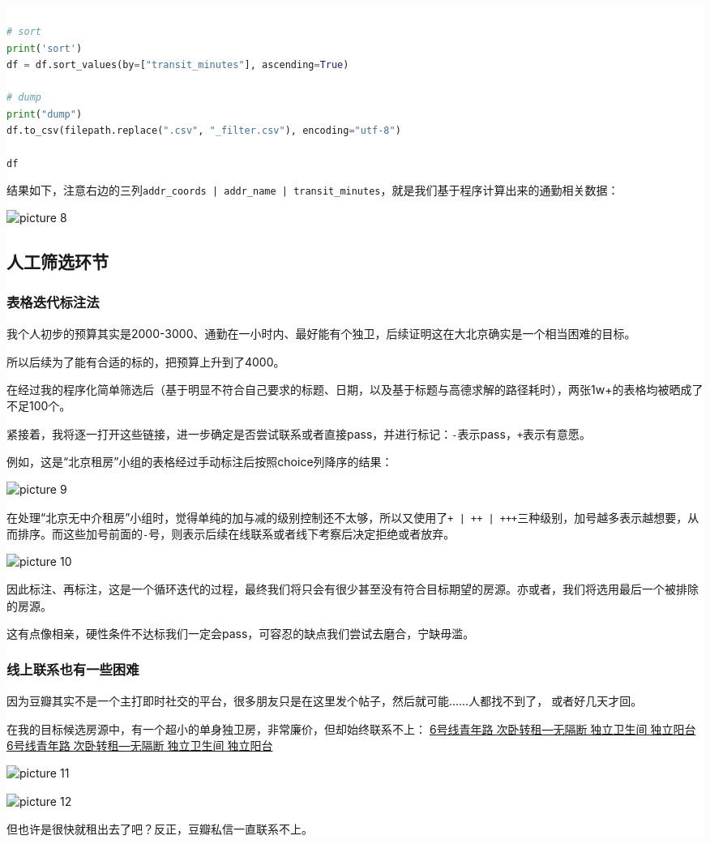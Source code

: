 ```python

# sort
print('sort')
df = df.sort_values(by=["transit_minutes"], ascending=True)

# dump
print("dump")
df.to_csv(filepath.replace(".csv", "_filter.csv"), encoding="utf-8")

df
```

结果如下，注意右边的三列`addr_coords | addr_name | transit_minutes`，就是我们基于程序计算出来的通勤相关数据：

![picture 8](https://mark-vue-oss.oss-cn-hangzhou.aliyuncs.com/mark_hire-house-research-1646678956572-83aed2a3ecc8f6bb14055492003109ec2080830b354fabf54d76a91ba877bd00.png)  

## 人工筛选环节

### 表格迭代标注法

我个人初步的预算其实是2000-3000、通勤在一小时内、最好能有个独卫，后续证明这在大北京确实是一个相当困难的目标。

所以后续为了能有合适的标的，把预算上升到了4000。

在经过我的程序化简单筛选后（基于明显不符合自己要求的标题、日期，以及基于标题与高德求解的路径耗时），两张1w+的表格均被晒成了不足100个。

紧接着，我将逐一打开这些链接，进一步确定是否尝试联系或者直接pass，并进行标记：`-`表示pass，`+`表示有意愿。

例如，这是“北京租房”小组的表格经过手动标注后按照choice列降序的结果：

![picture 9](https://mark-vue-oss.oss-cn-hangzhou.aliyuncs.com/mark_hire-house-research-1646726767185-88d0b9e7e4790687cbbf2f2a6a9368728ca195d7369b6c77b449d73a57f6ff64.png)  

在处理“北京无中介租房”小组时，觉得单纯的加与减的级别控制还不太够，所以又使用了`+ | ++ | +++`三种级别，加号越多表示越想要，从而排序。而这些加号前面的`-`号，则表示后续在线联系或者线下考察后决定拒绝或者放弃。

![picture 10](https://mark-vue-oss.oss-cn-hangzhou.aliyuncs.com/mark_hire-house-research-1646726999168-01d44eca006d3e7ca282d70a8cb76a7d681b77b1a9b2a45b4fb97f8e5ca77276.png)  

因此标注、再标注，这是一个循环迭代的过程，最终我们将只会有很少甚至没有符合目标期望的房源。亦或者，我们将选用最后一个被排除的房源。

这有点像相亲，硬性条件不达标我们一定会pass，可容忍的缺点我们尝试去磨合，宁缺毋滥。

### 线上联系也有一些困难

因为豆瓣其实不是一个主打即时社交的平台，很多朋友只是在这里发个帖子，然后就可能……人都找不到了， 或者好几天才回。

在我的目标候选房源中，有一个超小的单身独卫房，非常廉价，但却始终联系不上： [6号线青年路 次卧转租—无隔断 独立卫生间 独立阳台 6号线青年路 次卧转租—无隔断 独立卫生间 独立阳台](https://www.douban.com/group/topic/261047442/?_i=62974230uaXoRO)

![picture 11](https://mark-vue-oss.oss-cn-hangzhou.aliyuncs.com/mark_hire-house-research-1646727973605-f7e07f6c93ee80ae944c877722d1ce688d18242edf52e4a8597e5311c32f61d9.png)  

![picture 12](https://mark-vue-oss.oss-cn-hangzhou.aliyuncs.com/mark_hire-house-research-1646727993779-1a8c7a3e89a723fe1e013399fe0c42bbbd4053acefa71e1ea17238d236383448.png)  

但也许是很快就租出去了吧？反正，豆瓣私信一直联系不上。
